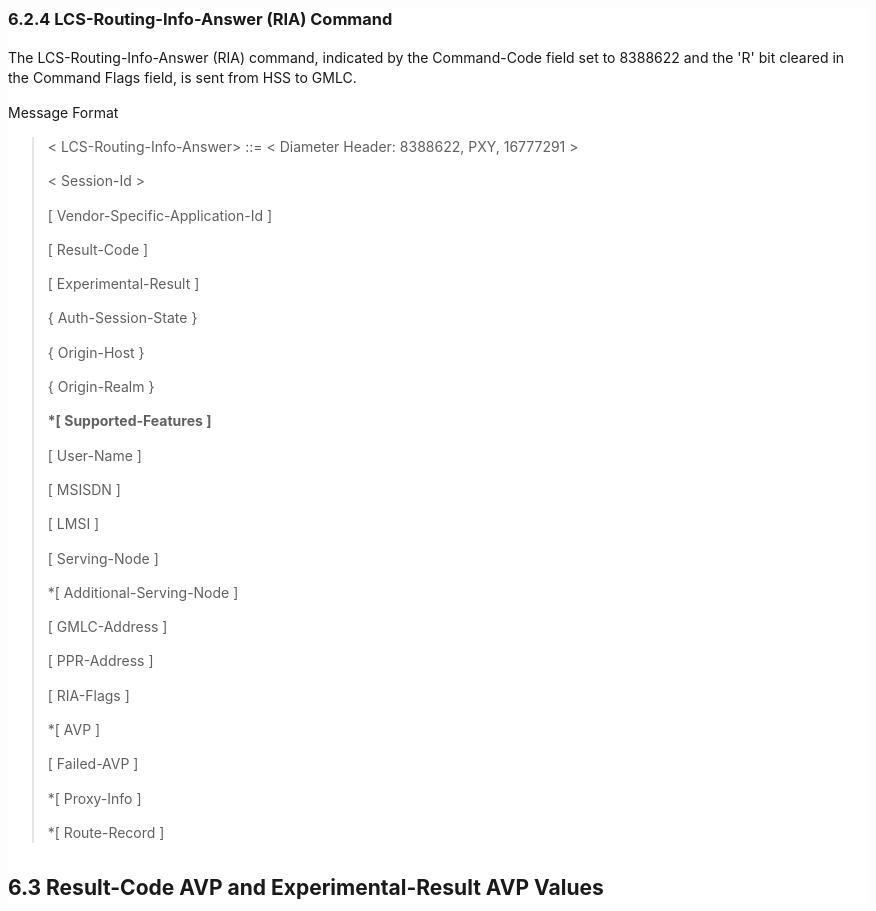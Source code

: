 ### 6.2.4 LCS-Routing-Info-Answer (RIA) Command

The LCS-Routing-Info-Answer (RIA) command, indicated by the Command-Code
field set to 8388622 and the \'R\' bit cleared in the Command Flags
field, is sent from HSS to GMLC.

Message Format

> \< LCS-Routing-Info-Answer\> ::= \< Diameter Header: 8388622, PXY,
> 16777291 \>
>
> \< Session-Id \>
>
> \[ Vendor-Specific-Application-Id \]
>
> \[ Result-Code \]
>
> \[ Experimental-Result \]
>
> { Auth-Session-State }
>
> { Origin-Host }
>
> { Origin-Realm }
>
> **\*\[ Supported-Features \]**
>
> \[ User-Name \]
>
> \[ MSISDN \]
>
> \[ LMSI \]
>
> \[ Serving-Node \]
>
> \*\[ Additional-Serving-Node \]
>
> \[ GMLC-Address \]
>
> \[ PPR-Address \]
>
> \[ RIA-Flags \]
>
> \*\[ AVP \]
>
> \[ Failed-AVP \]
>
> \*\[ Proxy-Info \]
>
> \*\[ Route-Record \]

6.3 Result-Code AVP and Experimental-Result AVP Values
------------------------------------------------------
